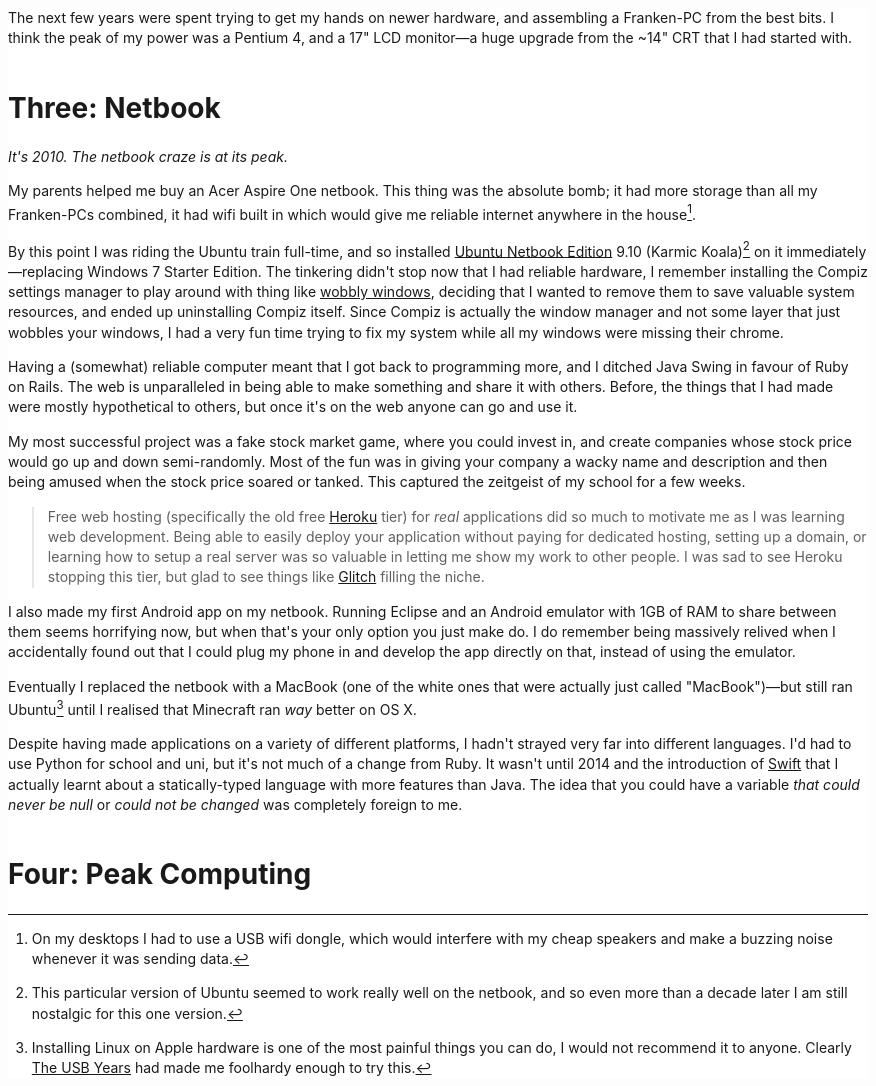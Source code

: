 The next few years were spent trying to get my hands on newer hardware, and assembling a Franken-PC from the best bits. I think the peak of my power was a Pentium 4, and a 17" LCD monitor—a huge upgrade from the ~14" CRT that I had started with.

# Three: Netbook

*It's 2010. The netbook craze is at its peak.*

My parents helped me buy an Acer Aspire One netbook. This thing was the absolute bomb; it had more storage than all my Franken-PCs combined, it had wifi built in which would give me reliable internet anywhere in the house[^bad-internet].

[^bad-internet]: On my desktops I had to use a USB wifi dongle, which would interfere with my cheap speakers and make a buzzing noise whenever it was sending data.

By this point I was riding the Ubuntu train full-time, and so installed [Ubuntu Netbook Edition](https://en.wikipedia.org/wiki/Ubuntu_Netbook_Edition) 9.10 (Karmic Koala)[^karmic-koala] on it immediately—replacing Windows 7 Starter Edition. The tinkering didn't stop now that I had reliable hardware, I remember installing the Compiz settings manager to play around with thing like [wobbly windows](https://youtu.be/fG24PhCFDa8?t=103), deciding that I wanted to remove them to save valuable system resources, and ended up uninstalling Compiz itself. Since Compiz is actually the window manager and not some layer that just wobbles your windows, I had a very fun time trying to fix my system while all my windows were missing their chrome.

[^karmic-koala]: This particular version of Ubuntu seemed to work really well on the netbook, and so even more than a decade later I am still nostalgic for this one version.

Having a (somewhat) reliable computer meant that I got back to programming more, and I ditched Java Swing in favour of Ruby on Rails. The web is unparalleled in being able to make something and share it with others. Before, the things that I had made were mostly hypothetical to others, but once it's on the web anyone can go and use it.

My most successful project was a fake stock market game, where you could invest in, and create companies whose stock price would go up and down semi-randomly. Most of the fun was in giving your company a wacky name and description and then being amused when the stock price soared or tanked. This captured the zeitgeist of my school for a few weeks.

> Free web hosting (specifically the old free [Heroku](https://www.heroku.com) tier) for _real_ applications did so much to motivate me as I was learning web development. Being able to easily deploy your application without paying for dedicated hosting, setting up a domain, or learning how to setup a real server was so valuable in letting me show my work to other people. I was sad to see Heroku stopping this tier, but glad to see things like [Glitch](http://glitch.me) filling the niche.

I also made my first Android app on my netbook. Running Eclipse and an Android emulator with 1GB of RAM to share between them seems horrifying now, but when that's your only option you just make do. I do remember being massively relived when I accidentally found out that I could plug my phone in and develop the app directly on that, instead of using the emulator.

Eventually I replaced the netbook with a MacBook (one of the white ones that were actually just called "MacBook")—but still ran Ubuntu[^mac-ubuntu] until I realised that Minecraft ran _way_ better on OS X.

[^mac-ubuntu]: Installing Linux on Apple hardware is one of the most painful things you can do, I would not recommend it to anyone. Clearly [The USB Years](#three-the-usb-years) had made me foolhardy enough to try this.

Despite having made applications on a variety of different platforms, I hadn't strayed very far into different languages. I'd had to use Python for school and uni, but it's not much of a change from Ruby. It wasn't until 2014 and the introduction of [Swift](https://swift.org) that I actually learnt about a statically-typed language with more features than Java. The idea that you could have a variable _that could never be null_ or _could not be changed_ was completely foreign to me.

# Four: Peak Computing


[^chainsaw]: Actually in terms of Lego scale, it was about half this guy's height so not really a little chainsaw.
[^ubuntu-version]: Just going from vibes on my memory of the Ubuntu versions, I think this would have been 7.04 (Feisty Fawn).
[^pc-image-credit]: Credit to [www.3sfmedia.com](https://www.3sfmedia.com), who seem to restore and sell really old PCs? Or they're just an out-of-date computer shop.
[^external-displays]: I think the netbook could actually do this, but it would be a really bad time for all involved.